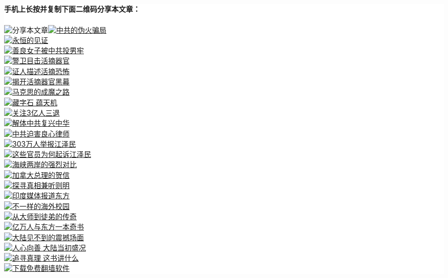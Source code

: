 <strong>手机上长按并复制下面二维码分享本文章：</strong><br><br><img src="http://www.szzd.org/v.php?action=qrcode&url=/gb/18/9/4/n10690305.md%231" title="分享本文章"></td><td VALIGN=TOP><a href="/gb/16/1/21/n4622075.md?dfh#1" target="_blank"><img src="https://raw.githubusercontent.com/qrykyq3445/djy/master/gb/300/wei-f1.jpg" title="中共的伪火骗局"  alt="中共的伪火骗局"></a><br><a href="https://github.com/qrykyq3445/www/blob/master/README.md?dfh#9" target="_blank"><img src="https://raw.githubusercontent.com/qrykyq3445/djy/master/gb/300/yong-h.jpg" title="永恒的见证"  alt="永恒的见证"></a><br><a href="/gb/13/9/29/n3974789.md?dfh#1" target="_blank"><img src="https://raw.githubusercontent.com/qrykyq3445/djy/master/gb/300/shang-lnz.jpg" title="善良女子被中共投男牢"  alt="善良女子被中共投男牢"></a><br><a href="/gb/16/3/16/n4663449.md?dfh#1" target="_blank"><img src="https://raw.githubusercontent.com/qrykyq3445/djy/master/gb/300/huo-z3.jpg" title="警卫目击活摘器官"  alt="警卫目击活摘器官"></a><br><a href="/gb/16/8/7/n8177641.md?dfh#1" target="_blank"><img src="https://raw.githubusercontent.com/qrykyq3445/djy/master/gb/300/huo-z4.jpg" title="证人描述活摘恐怖"  alt="证人描述活摘恐怖"></a><br><a href="/gb/10/4/19/n2881569.md?dfh#1" target="_blank"><img src="https://raw.githubusercontent.com/qrykyq3445/djy/master/gb/300/huo-z1.jpg" title="揭开活摘器官黑幕"  alt="揭开活摘器官黑幕"></a><br><a href="/gb/10/11/7/n3077476.md?dfh#1" target="_blank"><img src="https://raw.githubusercontent.com/qrykyq3445/djy/master/gb/300/ma-ks.jpg" title="马克思的成魔之路"  alt="马克思的成魔之路"></a><br><a href="/gb/14/6/9/n4173977.md?dfh#1" target="_blank"><img src="https://raw.githubusercontent.com/qrykyq3445/djy/master/gb/300/chang-zs.jpg" title="藏字石 蕴天机"  alt="藏字石 蕴天机"></a><br><a href="/gb/18/5/10/n10381511.md?dfh#1" target="_blank"><img src="https://raw.githubusercontent.com/qrykyq3445/djy/master/gb/300/st1.jpg" title="关注3亿人三退"  alt="关注3亿人三退"></a><br><a href="/gb/18/3/21/n10237682.md?dfh#1" target="_blank"><img src="https://raw.githubusercontent.com/qrykyq3445/djy/master/gb/300/jie-t.jpg" title="解体中共复兴中华"  alt="解体中共复兴中华"></a><br><a href="/gb/9/2/9/n2422991.md?dfh#1" target="_blank"><img src="https://raw.githubusercontent.com/qrykyq3445/djy/master/gb/300/gao-zs.jpg" title="中共迫害良心律师"  alt="中共迫害良心律师"></a><br><a href="/gb/18/12/9/n10900044.md?dfh#1" target="_blank"><img src="https://raw.githubusercontent.com/qrykyq3445/djy/master/gb/300/sj1.jpg" title="303万人举报江泽民"  alt="303万人举报江泽民"></a><br><a href="/gb/18/8/28/n10672014.md?dfh#1" target="_blank"><img src="https://raw.githubusercontent.com/qrykyq3445/djy/master/gb/300/sj2.jpg" title="这些官员为何起诉江泽民"  alt="这些官员为何起诉江泽民"></a><br><a href="/gb/8/12/18/n2367165.md?dfh#1" target="_blank"><img src="https://raw.githubusercontent.com/qrykyq3445/djy/master/gb/300/liangan.jpg" title="海峡两岸的强烈对比"  alt="海峡两岸的强烈对比"></a><br><a href="/gb/15/12/10/n4593139.md?dfh#1" target="_blank"><img src="https://raw.githubusercontent.com/qrykyq3445/djy/master/gb/300/jia-ndzl.jpg" title="加拿大总理的贺信"  alt="加拿大总理的贺信"></a><br><a href="/gb/11/6/17/n3289382.md?dfh#1" target="_blank"><img src="https://raw.githubusercontent.com/qrykyq3445/djy/master/gb/300/xiao-wd.jpg" title="探寻真相兼听则明"  alt="探寻真相兼听则明"></a><br><a href="/gb/18/10/27/n10812623.md?dfh#1" target="_blank"><img src="https://raw.githubusercontent.com/qrykyq3445/djy/master/gb/300/yindu.jpg" title="印度媒体报道东方"  alt="印度媒体报道东方"></a><br><a href="/gb/18/6/9/n10469652.md?dfh#1" target="_blank"><img src="https://raw.githubusercontent.com/qrykyq3445/djy/master/gb/300/xie-j.jpg" title="不一样的海外校园"  alt="不一样的海外校园"></a><br><a href="/gb/7/4/5/n1669415.md?dfh#1" target="_blank"><img src="https://raw.githubusercontent.com/qrykyq3445/djy/master/gb/300/li-up.jpg" title="从大师到徒弟的传奇"  alt="从大师到徒弟的传奇"></a><br><a href="/gb/17/5/26/n9191512.md?dfh#1" target="_blank"><img src="https://raw.githubusercontent.com/qrykyq3445/djy/master/gb/300/zfl2.jpg" title="亿万人与东方一本奇书"  alt="亿万人与东方一本奇书"></a><br><a href="/gb/13/11/27/n4020290.md?dfh#1" target="_blank"><img src="https://raw.githubusercontent.com/qrykyq3445/djy/master/gb/300/zhen-h.jpg" title="大陆见不到的震撼场面"  alt="大陆见不到的震撼场面"></a><br><a href="/gb/15/7/17/n4482910.md?dfh#1" target="_blank"><img src="https://raw.githubusercontent.com/qrykyq3445/djy/master/gb/300/dalu-sk.jpg" title="人心向善 大陆当初盛况"  alt="人心向善 大陆当初盛况"></a><br><a href="/gb/19/1/5/n10955468.md?dfh#1" target="_blank"><img src="https://raw.githubusercontent.com/qrykyq3445/djy/master/gb/300/zfl1.jpg" title="追寻真理 这书讲什么"  alt="追寻真理 这书讲什么"></a><br><a href="https://github.com/bannedbook/fanqiang/wiki" target="_blank"><img src="https://raw.githubusercontent.com/qrykyq3445/djy/master/gb/300/fq1.jpg" title="下载免费翻墙软件"  alt="下载免费翻墙软件"></a><br></td></tr></table>